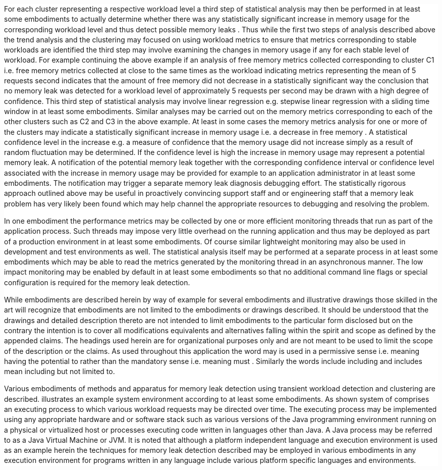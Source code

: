 For each cluster representing a respective workload level a third step of statistical analysis may then be performed in at least some embodiments to actually determine whether there was any statistically significant increase in memory usage for the corresponding workload level and thus detect possible memory leaks . Thus while the first two steps of analysis described above the trend analysis and the clustering may focused on using workload metrics to ensure that metrics corresponding to stable workloads are identified the third step may involve examining the changes in memory usage if any for each stable level of workload. For example continuing the above example if an analysis of free memory metrics collected corresponding to cluster C1 i.e. free memory metrics collected at close to the same times as the workload indicating metrics representing the mean of 5 requests second indicates that the amount of free memory did not decrease in a statistically significant way the conclusion that no memory leak was detected for a workload level of approximately 5 requests per second may be drawn with a high degree of confidence. This third step of statistical analysis may involve linear regression e.g. stepwise linear regression with a sliding time window in at least some embodiments. Similar analyses may be carried out on the memory metrics corresponding to each of the other clusters such as C2 and C3 in the above example. At least in some cases the memory metrics analysis for one or more of the clusters may indicate a statistically significant increase in memory usage i.e. a decrease in free memory . A statistical confidence level in the increase e.g. a measure of confidence that the memory usage did not increase simply as a result of random fluctuation may be determined. If the confidence level is high the increase in memory usage may represent a potential memory leak. A notification of the potential memory leak together with the corresponding confidence interval or confidence level associated with the increase in memory usage may be provided for example to an application administrator in at least some embodiments. The notification may trigger a separate memory leak diagnosis debugging effort. The statistically rigorous approach outlined above may be useful in proactively convincing support staff and or engineering staff that a memory leak problem has very likely been found which may help channel the appropriate resources to debugging and resolving the problem.

In one embodiment the performance metrics may be collected by one or more efficient monitoring threads that run as part of the application process. Such threads may impose very little overhead on the running application and thus may be deployed as part of a production environment in at least some embodiments. Of course similar lightweight monitoring may also be used in development and test environments as well. The statistical analysis itself may be performed at a separate process in at least some embodiments which may be able to read the metrics generated by the monitoring thread in an asynchronous manner. The low impact monitoring may be enabled by default in at least some embodiments so that no additional command line flags or special configuration is required for the memory leak detection.

While embodiments are described herein by way of example for several embodiments and illustrative drawings those skilled in the art will recognize that embodiments are not limited to the embodiments or drawings described. It should be understood that the drawings and detailed description thereto are not intended to limit embodiments to the particular form disclosed but on the contrary the intention is to cover all modifications equivalents and alternatives falling within the spirit and scope as defined by the appended claims. The headings used herein are for organizational purposes only and are not meant to be used to limit the scope of the description or the claims. As used throughout this application the word may is used in a permissive sense i.e. meaning having the potential to rather than the mandatory sense i.e. meaning must . Similarly the words include including and includes mean including but not limited to.

Various embodiments of methods and apparatus for memory leak detection using transient workload detection and clustering are described. illustrates an example system environment according to at least some embodiments. As shown system of comprises an executing process to which various workload requests may be directed over time. The executing process may be implemented using any appropriate hardware and or software stack such as various versions of the Java programming environment running on a physical or virtualized host or processes executing code written in languages other than Java. A Java process may be referred to as a Java Virtual Machine or JVM. It is noted that although a platform independent language and execution environment is used as an example herein the techniques for memory leak detection described may be employed in various embodiments in any execution environment for programs written in any language include various platform specific languages and environments.
